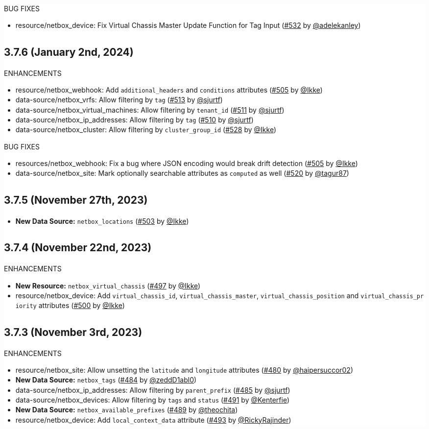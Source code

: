 BUG FIXES

* resource/netbox_device: Fix Virtual Chassis Master Update Function for Tag Input ([#532](https://github.com/e-breuninger/terraform-provider-netbox/pull/532) by [@adelekanley](https://github.com/adelekanley))

## 3.7.6 (January 2nd, 2024)

ENHANCEMENTS

* resource/netbox_webhook: Add `additional_headers` and `conditions` attributes ([#505](https://github.com/e-breuninger/terraform-provider-netbox/pull/505) by [@Ikke](https://github.com/Ikke))
* data-source/netbox_vrfs: Allow filtering by `tag` ([#513](https://github.com/e-breuninger/terraform-provider-netbox/pull/513) by [@sjurtf](https://github.com/sjurtf))
* data-source/netbox_virtual_machines: Allow filtering by `tenant_id` ([#511](https://github.com/e-breuninger/terraform-provider-netbox/pull/511) by [@sjurtf](https://github.com/sjurtf))
* data-source/netbox_ip_addresses: Allow filtering by `tag` ([#510](https://github.com/e-breuninger/terraform-provider-netbox/pull/510) by [@sjurtf](https://github.com/sjurtf))
* data-source/netbox_cluster: Allow filtering by `cluster_group_id` ([#528](https://github.com/e-breuninger/terraform-provider-netbox/pull/528) by [@Ikke](https://github.com/Ikke))

BUG FIXES

* resources/netbox_webhook: Fix a bug where JSON encoding would break drift detection ([#505](https://github.com/e-breuninger/terraform-provider-netbox/pull/505) by [@Ikke](https://github.com/Ikke))
* data-source/netbox_site: Mark optionally searchable attributes as `computed` as well ([#520](https://github.com/e-breuninger/terraform-provider-netbox/pull/520) by [@tagur87](https://github.com/tagur87))

## 3.7.5 (November 27th, 2023)

* **New Data Source:** `netbox_locations` ([#503](https://github.com/e-breuninger/terraform-provider-netbox/pull/503) by [@Ikke](https://github.com/Ikke))

## 3.7.4 (November 22nd, 2023)

ENHANCEMENTS

* **New Resource:** `netbox_virtual_chassis` ([#497](https://github.com/e-breuninger/terraform-provider-netbox/pull/497) by [@Ikke](https://github.com/Ikke))
* resource/netbox_device: Add `virtual_chassis_id`, `virtual_chassis_master`, `virtual_chassis_position` and `virtual_chassis_priority` attributes ([#500](https://github.com/e-breuninger/terraform-provider-netbox/pull/500) by [@Ikke](https://github.com/Ikke))

## 3.7.3 (November 3rd, 2023)

ENHANCEMENTS

* resource/netbox_site: Allow unsetting the `latitude` and `longitude` attributes ([#480](https://github.com/e-breuninger/terraform-provider-netbox/pull/480) by [@haipersuccor02](https://github.com/haipersuccor02))
* **New Data Source:** `netbox_tags` ([#484](https://github.com/e-breuninger/terraform-provider-netbox/pull/484) by [@zeddD1abl0](https://github.com/zeddD1abl0))
* data-source/netbox_ip_addresses: Allow filtering by `parent_prefix` ([#485](https://github.com/e-breuninger/terraform-provider-netbox/pull/485) by [@sjurtf](https://github.com/sjurtf))
* data-source/netbox_devices: Allow filtering by `tags` and `status` ([#491](https://github.com/e-breuninger/terraform-provider-netbox/pull/491) by [@Kenterfie](https://github.com/Kenterfie))
* **New Data Source:** `netbox_available_prefixes` ([#489](https://github.com/e-breuninger/terraform-provider-netbox/pull/489) by [@theochita](https://github.com/theochita))
* resource/netbox_device: Add `local_context_data` attribute ([#493](https://github.com/e-breuninger/terraform-provider-netbox/pull/493) by [@RickyRajinder](https://github.com/RickyRajinder))
